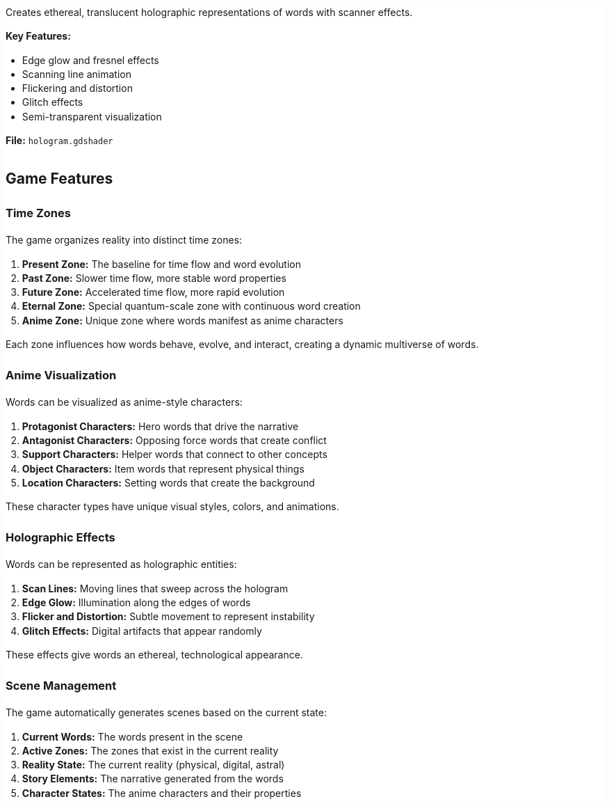 Creates ethereal, translucent holographic representations of words with scanner effects.

**Key Features:**
- Edge glow and fresnel effects
- Scanning line animation
- Flickering and distortion
- Glitch effects
- Semi-transparent visualization

**File:** `hologram.gdshader`

## Game Features

### Time Zones

The game organizes reality into distinct time zones:

1. **Present Zone:** The baseline for time flow and word evolution
2. **Past Zone:** Slower time flow, more stable word properties
3. **Future Zone:** Accelerated time flow, more rapid evolution
4. **Eternal Zone:** Special quantum-scale zone with continuous word creation
5. **Anime Zone:** Unique zone where words manifest as anime characters

Each zone influences how words behave, evolve, and interact, creating a dynamic multiverse of words.

### Anime Visualization

Words can be visualized as anime-style characters:

1. **Protagonist Characters:** Hero words that drive the narrative
2. **Antagonist Characters:** Opposing force words that create conflict
3. **Support Characters:** Helper words that connect to other concepts
4. **Object Characters:** Item words that represent physical things
5. **Location Characters:** Setting words that create the background

These character types have unique visual styles, colors, and animations.

### Holographic Effects

Words can be represented as holographic entities:

1. **Scan Lines:** Moving lines that sweep across the hologram
2. **Edge Glow:** Illumination along the edges of words
3. **Flicker and Distortion:** Subtle movement to represent instability
4. **Glitch Effects:** Digital artifacts that appear randomly

These effects give words an ethereal, technological appearance.

### Scene Management

The game automatically generates scenes based on the current state:

1. **Current Words:** The words present in the scene
2. **Active Zones:** The zones that exist in the current reality
3. **Reality State:** The current reality (physical, digital, astral)
4. **Story Elements:** The narrative generated from the words
5. **Character States:** The anime characters and their properties

